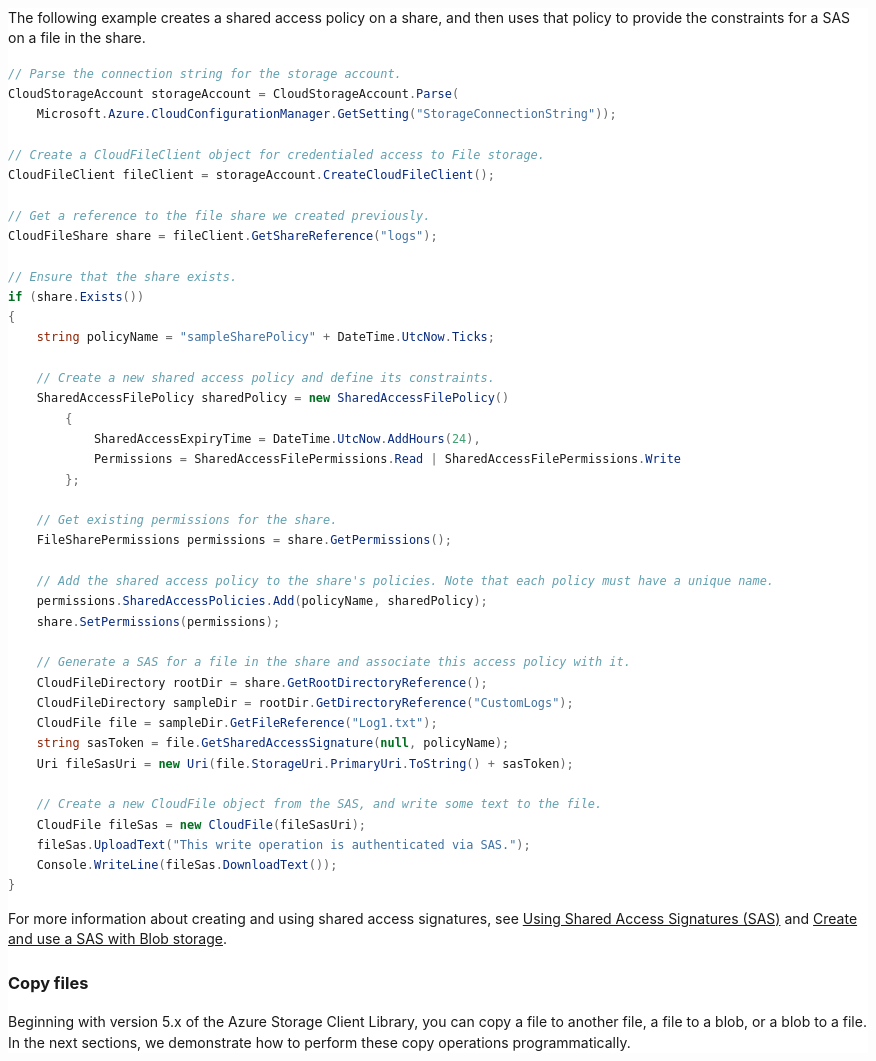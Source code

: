 The following example creates a shared access policy on a share, and then uses that policy to provide the constraints for a SAS on a file in the share.

```csharp
// Parse the connection string for the storage account.
CloudStorageAccount storageAccount = CloudStorageAccount.Parse(
    Microsoft.Azure.CloudConfigurationManager.GetSetting("StorageConnectionString"));

// Create a CloudFileClient object for credentialed access to File storage.
CloudFileClient fileClient = storageAccount.CreateCloudFileClient();

// Get a reference to the file share we created previously.
CloudFileShare share = fileClient.GetShareReference("logs");

// Ensure that the share exists.
if (share.Exists())
{
    string policyName = "sampleSharePolicy" + DateTime.UtcNow.Ticks;

    // Create a new shared access policy and define its constraints.
    SharedAccessFilePolicy sharedPolicy = new SharedAccessFilePolicy()
        {
            SharedAccessExpiryTime = DateTime.UtcNow.AddHours(24),
            Permissions = SharedAccessFilePermissions.Read | SharedAccessFilePermissions.Write
        };

    // Get existing permissions for the share.
    FileSharePermissions permissions = share.GetPermissions();

    // Add the shared access policy to the share's policies. Note that each policy must have a unique name.
    permissions.SharedAccessPolicies.Add(policyName, sharedPolicy);
    share.SetPermissions(permissions);

    // Generate a SAS for a file in the share and associate this access policy with it.
    CloudFileDirectory rootDir = share.GetRootDirectoryReference();
    CloudFileDirectory sampleDir = rootDir.GetDirectoryReference("CustomLogs");
    CloudFile file = sampleDir.GetFileReference("Log1.txt");
    string sasToken = file.GetSharedAccessSignature(null, policyName);
    Uri fileSasUri = new Uri(file.StorageUri.PrimaryUri.ToString() + sasToken);

    // Create a new CloudFile object from the SAS, and write some text to the file.
    CloudFile fileSas = new CloudFile(fileSasUri);
    fileSas.UploadText("This write operation is authenticated via SAS.");
    Console.WriteLine(fileSas.DownloadText());
}
```

For more information about creating and using shared access signatures, see [Using Shared Access Signatures (SAS)](storage-dotnet-shared-access-signature-part-1.md) and [Create and use a SAS with Blob storage](storage-dotnet-shared-access-signature-part-2.md).

### Copy files
Beginning with version 5.x of the Azure Storage Client Library, you can copy a file to another file, a file to a blob, or a blob to a file. In the next sections, we demonstrate how to perform these copy operations programmatically.
